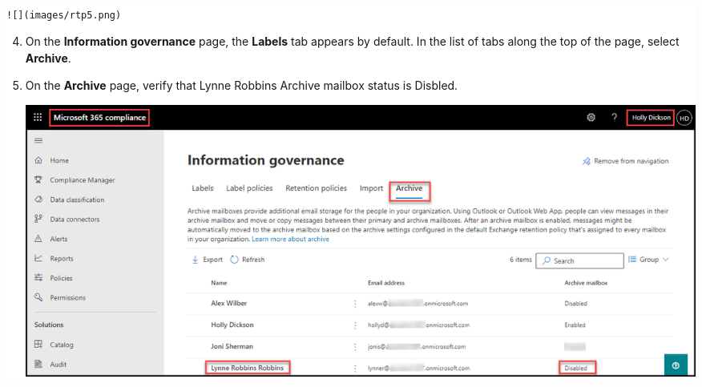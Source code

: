 	![](images/rtp5.png)

4. On the **Information governance** page, the **Labels** tab appears by default. In the list of tabs along the top of the page, select **Archive**.

4. On the **Archive** page, verify that Lynne Robbins Archive mailbox status is Disbled.

	![](images/mrm.png)
